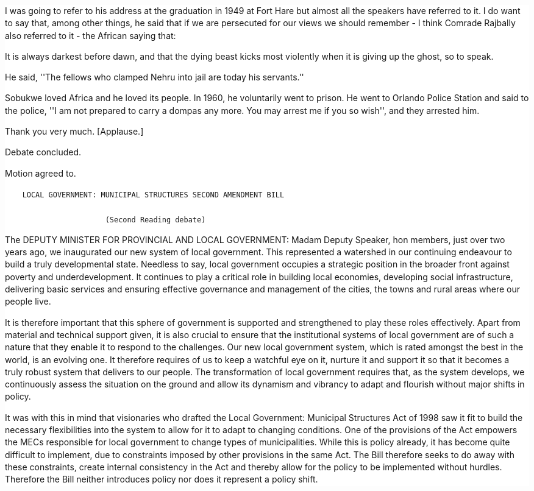 I was going to refer to his address at the graduation in 1949 at  Fort  Hare
but almost all the speakers have referred to it. I  do  want  to  say  that,
among other things, he said that if we  are  persecuted  for  our  views  we
should remember - I think  Comrade  Rajbally  also  referred  to  it  -  the
African saying that:


  It is always darkest before dawn, and that the  dying  beast  kicks  most
  violently when it is giving up the ghost, so to speak.

He  said,  ''The  fellows  who  clamped  Nehru  into  jail  are  today   his
servants.''

Sobukwe loved Africa and he loved its people. In 1960, he  voluntarily  went
to prison. He went to Orlando Police Station and said to the police, ''I  am
not prepared to carry a dompas any  more.  You  may  arrest  me  if  you  so
wish'', and they arrested him.

Thank you very much. [Applause.]

Debate concluded.

Motion agreed to.

        LOCAL GOVERNMENT: MUNICIPAL STRUCTURES SECOND AMENDMENT BILL

                           (Second Reading debate)

The DEPUTY MINISTER  FOR  PROVINCIAL  AND  LOCAL  GOVERNMENT:  Madam  Deputy
Speaker, hon members, just over  two  years  ago,  we  inaugurated  our  new
system of local government. This represented a watershed in  our  continuing
endeavour to build a truly  developmental  state.  Needless  to  say,  local
government occupies a  strategic  position  in  the  broader  front  against
poverty and underdevelopment. It  continues  to  play  a  critical  role  in
building  local  economies,  developing  social  infrastructure,  delivering
basic services and ensuring  effective  governance  and  management  of  the
cities, the towns and rural areas where our people live.

It is therefore important that this sphere of government  is  supported  and
strengthened to play  these  roles  effectively.  Apart  from  material  and
technical  support  given,  it  is  also  crucial   to   ensure   that   the
institutional systems of local government are of such  a  nature  that  they
enable it to respond to the challenges. Our  new  local  government  system,
which is rated amongst the best  in  the  world,  is  an  evolving  one.  It
therefore requires of us to keep a  watchful  eye  on  it,  nurture  it  and
support it so that it becomes a truly robust system  that  delivers  to  our
people. The transformation of local government requires that, as the  system
develops, we continuously assess the situation on the ground and  allow  its
dynamism and vibrancy to adapt and flourish without major shifts in policy.

It was with this in mind that visionaries who drafted the Local  Government:
Municipal Structures  Act  of  1998  saw  it  fit  to  build  the  necessary
flexibilities into  the  system  to  allow  for  it  to  adapt  to  changing
conditions. One of the provisions of the Act empowers the  MECs  responsible
for local government to  change  types  of  municipalities.  While  this  is
policy  already,  it  has  become  quite  difficult  to  implement,  due  to
constraints imposed by other provisions in the same Act. The Bill  therefore
seeks to do away with these constraints, create internal consistency in  the
Act and thereby allow for the policy  to  be  implemented  without  hurdles.
Therefore the Bill neither introduces policy nor does it represent a  policy
shift.
